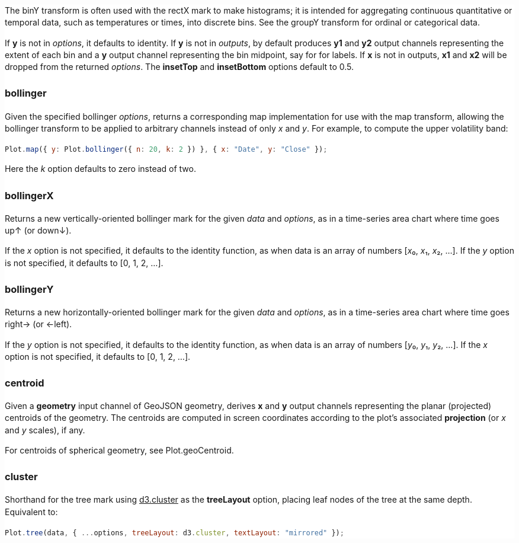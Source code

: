 The binY transform is often used with the rectX mark to make histograms; it
is intended for aggregating continuous quantitative or temporal data, such as
temperatures or times, into discrete bins. See the groupY transform for
ordinal or categorical data.

If **y** is not in _options_, it defaults to identity. If **y** is not in
_outputs_, by default produces **y1** and **y2** output channels representing
the extent of each bin and a **y** output channel representing the bin
midpoint, say for for labels. If **x** is not in outputs, **x1** and **x2**
will be dropped from the returned _options_. The **insetTop** and
**insetBottom** options default to 0.5.

<h3 class='api api-member'>bollinger</h3>

Given the specified bollinger _options_, returns a corresponding map
implementation for use with the map transform, allowing the bollinger
transform to be applied to arbitrary channels instead of only _x_ and _y_.
For example, to compute the upper volatility band:

```js
Plot.map({ y: Plot.bollinger({ n: 20, k: 2 }) }, { x: "Date", y: "Close" });
```

Here the _k_ option defaults to zero instead of two.

<h3 class='api api-member'>bollingerX</h3>

Returns a new vertically-oriented bollinger mark for the given _data_ and
_options_, as in a time-series area chart where time goes up↑ (or down↓).

If the _x_ option is not specified, it defaults to the identity function, as
when data is an array of numbers [*x*₀, *x*₁, *x*₂, …]. If the _y_ option is
not specified, it defaults to [0, 1, 2, …].

<h3 class='api api-member'>bollingerY</h3>

Returns a new horizontally-oriented bollinger mark for the given _data_ and
_options_, as in a time-series area chart where time goes right→ (or ←left).

If the _y_ option is not specified, it defaults to the identity function, as
when data is an array of numbers [*y*₀, *y*₁, *y*₂, …]. If the _x_ option is
not specified, it defaults to [0, 1, 2, …].

<h3 class='api api-member'>centroid</h3>

Given a **geometry** input channel of GeoJSON geometry, derives **x** and
**y** output channels representing the planar (projected) centroids of the
geometry. The centroids are computed in screen coordinates according to the
plot’s associated **projection** (or _x_ and _y_ scales), if any.

For centroids of spherical geometry, see Plot.geoCentroid.

<h3 class='api api-member'>cluster</h3>

Shorthand for the tree mark using [d3.cluster][1] as the **treeLayout**
option, placing leaf nodes of the tree at the same depth. Equivalent to:

```js
Plot.tree(data, { ...options, treeLayout: d3.cluster, textLayout: "mirrored" });
```


[1]: https://d3js.org/d3-hierarchy/cluster
[1]: https://d3js.org/d3-geo/shape#geoGraticule
[1]: https://d3js.org/d3-hierarchy/tree
[1]: https://tools.ietf.org/html/bcp47
[2]: https://tc39.es/ecma402/#datetimeformat-objects
[1]: https://tools.ietf.org/html/bcp47
[1]: https://tools.ietf.org/html/bcp47
[2]: https://tc39.es/ecma402/#datetimeformat-objects
[1]: https://en.wikipedia.org/wiki/Barycentric_coordinate_system
[2]: https://d3js.org/d3-random#randomLcg
[1]: https://www.cs.cmu.edu/~kmcrane/Projects/MonteCarloGeometryProcessing/index.html
[1]: https://en.wikipedia.org/wiki/Linear_regression
[2]: https://en.wikipedia.org/wiki/Least_squares
[3]: https://observablehq.com/@toja/linear-regression-with-confidence-bands
[4]: https://stats.stackexchange.com/questions/101318/understanding-shape-and-calculation-of-confidence-bands-in-linear-regression